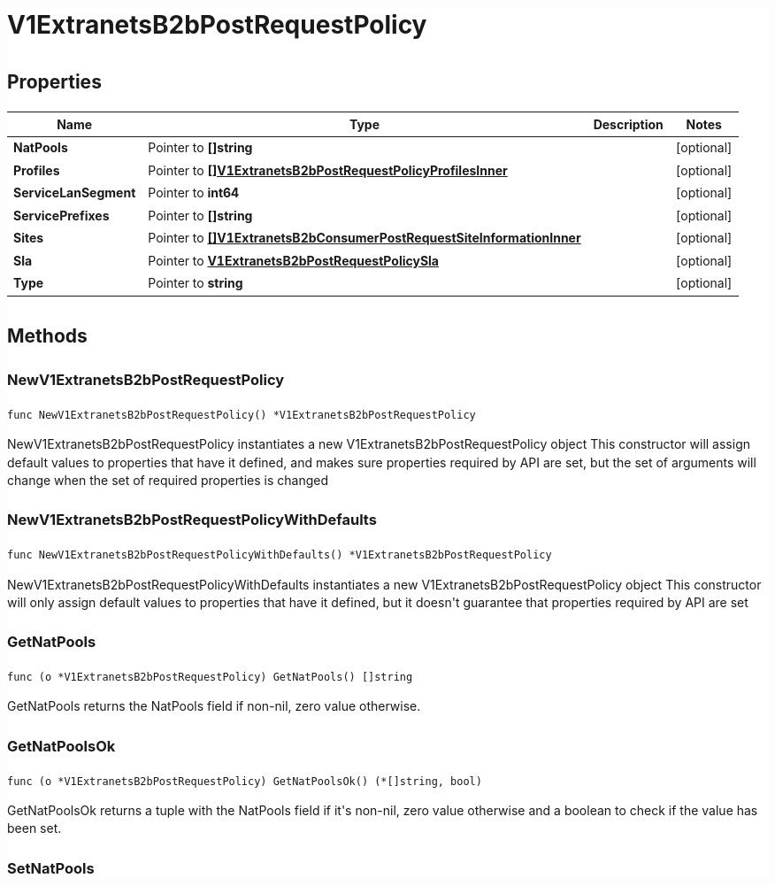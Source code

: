# V1ExtranetsB2bPostRequestPolicy

## Properties

Name | Type | Description | Notes
------------ | ------------- | ------------- | -------------
**NatPools** | Pointer to **[]string** |  | [optional] 
**Profiles** | Pointer to [**[]V1ExtranetsB2bPostRequestPolicyProfilesInner**](V1ExtranetsB2bPostRequestPolicyProfilesInner.md) |  | [optional] 
**ServiceLanSegment** | Pointer to **int64** |  | [optional] 
**ServicePrefixes** | Pointer to **[]string** |  | [optional] 
**Sites** | Pointer to [**[]V1ExtranetsB2bConsumerPostRequestSiteInformationInner**](V1ExtranetsB2bConsumerPostRequestSiteInformationInner.md) |  | [optional] 
**Sla** | Pointer to [**V1ExtranetsB2bPostRequestPolicySla**](V1ExtranetsB2bPostRequestPolicySla.md) |  | [optional] 
**Type** | Pointer to **string** |  | [optional] 

## Methods

### NewV1ExtranetsB2bPostRequestPolicy

`func NewV1ExtranetsB2bPostRequestPolicy() *V1ExtranetsB2bPostRequestPolicy`

NewV1ExtranetsB2bPostRequestPolicy instantiates a new V1ExtranetsB2bPostRequestPolicy object
This constructor will assign default values to properties that have it defined,
and makes sure properties required by API are set, but the set of arguments
will change when the set of required properties is changed

### NewV1ExtranetsB2bPostRequestPolicyWithDefaults

`func NewV1ExtranetsB2bPostRequestPolicyWithDefaults() *V1ExtranetsB2bPostRequestPolicy`

NewV1ExtranetsB2bPostRequestPolicyWithDefaults instantiates a new V1ExtranetsB2bPostRequestPolicy object
This constructor will only assign default values to properties that have it defined,
but it doesn't guarantee that properties required by API are set

### GetNatPools

`func (o *V1ExtranetsB2bPostRequestPolicy) GetNatPools() []string`

GetNatPools returns the NatPools field if non-nil, zero value otherwise.

### GetNatPoolsOk

`func (o *V1ExtranetsB2bPostRequestPolicy) GetNatPoolsOk() (*[]string, bool)`

GetNatPoolsOk returns a tuple with the NatPools field if it's non-nil, zero value otherwise
and a boolean to check if the value has been set.

### SetNatPools
